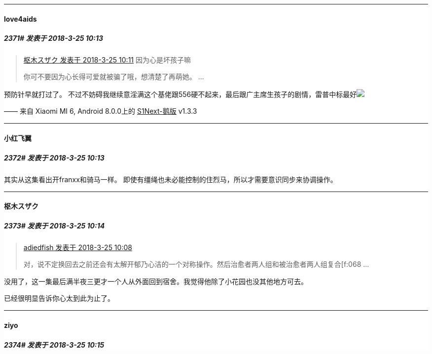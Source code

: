 

-----

####  love4aids  
##### 2371#       发表于 2018-3-25 10:13



<blockquote><a href="httphttps://bbs.saraba1st.com/2b/forum.php?mod=redirect&amp;goto=findpost&amp;pid=38965514&amp;ptid=1590350" target="_blank">枢木スザク 发表于 2018-3-25 10:11</a>
因为心是坏孩子嘛


你可不要因为心长得可爱就被骗了哦，想清楚了再萌她。 ...</blockquote>
预防针早就打过了。
不过不妨碍我继续意淫满这个基佬跟556硬不起来，最后跟广主席生孩子的剧情，雷普中标最好<img src="https://static.saraba1st.com/image/smiley/face2017/044.png" referrerpolicy="no-referrer">

—— 来自 Xiaomi MI 6, Android 8.0.0上的 [S1Next-鹅版](https://github.com/ykrank/S1-Next/releases) v1.3.3







-----

####  小红飞翼  
##### 2372#       发表于 2018-3-25 10:13




其实从这集看出开franxx和骑马一样。 即使有缰绳也未必能控制的住烈马，所以才需要意识同步来协调操作。







-----

####  枢木スザク  
##### 2373#       发表于 2018-3-25 10:14



<blockquote><a href="httphttps://bbs.saraba1st.com/2b/forum.php?mod=redirect&amp;goto=findpost&amp;pid=38965489&amp;ptid=1590350" target="_blank">adiedfish 发表于 2018-3-25 10:08</a>

对，说不定换回去之前还会有太解开郁乃心洁的一个对称操作。然后治愈者两人组和被治愈者两人组复合[f:068 ...</blockquote>
没用了，这一集最后满半夜三更才一个人从外面回到宿舍。我觉得他除了小花园也没其他地方可去。


已经很明显告诉你心太到此为止了。







-----

####  ziyo  
##### 2374#       发表于 2018-3-25 10:15
